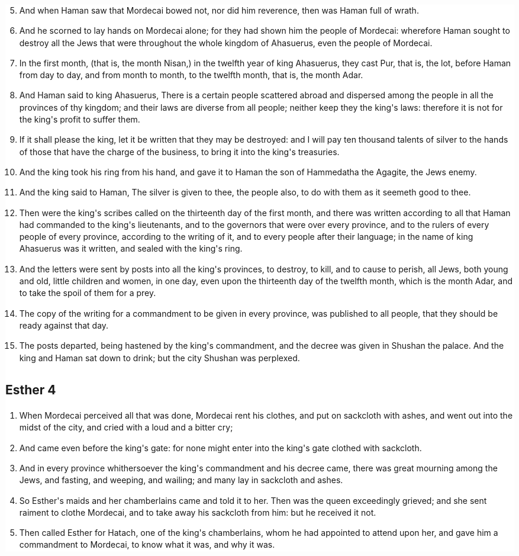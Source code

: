 5. And when Haman saw that Mordecai bowed not, nor did him reverence, then was Haman full of wrath.

6. And he scorned to lay hands on Mordecai alone; for they had shown him the people of Mordecai: wherefore Haman sought to destroy all the Jews that were throughout the whole kingdom of Ahasuerus, even the people of Mordecai.

7. In the first month, (that is, the month Nisan,) in the twelfth year of king Ahasuerus, they cast Pur, that is, the lot, before Haman from day to day, and from month to month, to the twelfth month, that is, the month Adar.

8. And Haman said to king Ahasuerus, There is a certain people scattered abroad and dispersed among the people in all the provinces of thy kingdom; and their laws are diverse from all people; neither keep they the king's laws: therefore it is not for the king's profit to suffer them.

9. If it shall please the king, let it be written that they may be destroyed: and I will pay ten thousand talents of silver to the hands of those that have the charge of the business, to bring it into the king's treasuries.

10. And the king took his ring from his hand, and gave it to Haman the son of Hammedatha the Agagite, the Jews enemy.

11. And the king said to Haman, The silver is given to thee, the people also, to do with them as it seemeth good to thee.

12. Then were the king's scribes called on the thirteenth day of the first month, and there was written according to all that Haman had commanded to the king's lieutenants, and to the governors that were over every province, and to the rulers of every people of every province, according to the writing of it, and to every people after their language; in the name of king Ahasuerus was it written, and sealed with the king's ring.

13. And the letters were sent by posts into all the king's provinces, to destroy, to kill, and to cause to perish, all Jews, both young and old, little children and women, in one day, even upon the thirteenth day of the twelfth month, which is the month Adar, and to take the spoil of them for a prey.

14. The copy of the writing for a commandment to be given in every province, was published to all people, that they should be ready against that day.

15. The posts departed, being hastened by the king's commandment, and the decree was given in Shushan the palace. And the king and Haman sat down to drink; but the city Shushan was perplexed.

## Esther 4

1. When Mordecai perceived all that was done, Mordecai rent his clothes, and put on sackcloth with ashes, and went out into the midst of the city, and cried with a loud and a bitter cry;

2. And came even before the king's gate: for none might enter into the king's gate clothed with sackcloth.

3. And in every province whithersoever the king's commandment and his decree came, there was great mourning among the Jews, and fasting, and weeping, and wailing; and many lay in sackcloth and ashes.

4. So Esther's maids and her chamberlains came and told it to her. Then was the queen exceedingly grieved; and she sent raiment to clothe Mordecai, and to take away his sackcloth from him: but he received it not.

5. Then called Esther for Hatach, one of the king's chamberlains, whom he had appointed to attend upon her, and gave him a commandment to Mordecai, to know what it was, and why it was.
